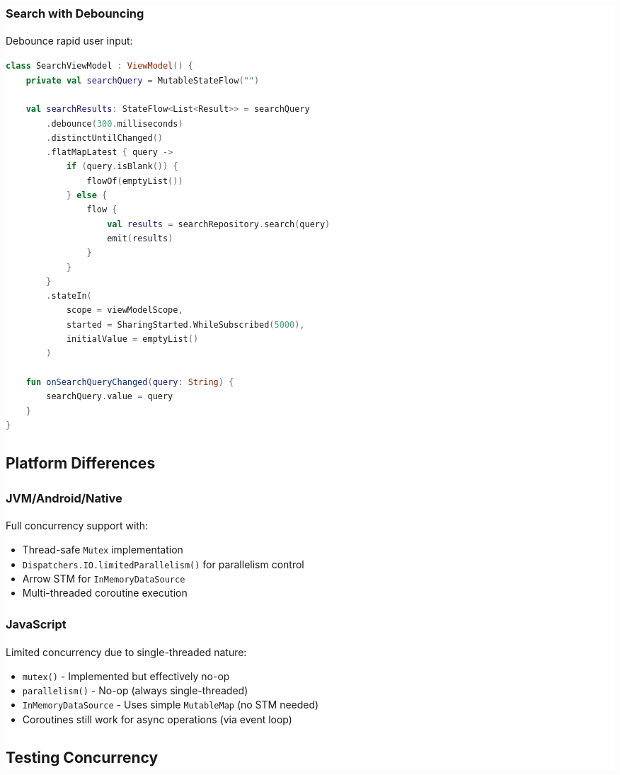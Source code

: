 ### Search with Debouncing

Debounce rapid user input:

```kotlin
class SearchViewModel : ViewModel() {
    private val searchQuery = MutableStateFlow("")

    val searchResults: StateFlow<List<Result>> = searchQuery
        .debounce(300.milliseconds)
        .distinctUntilChanged()
        .flatMapLatest { query ->
            if (query.isBlank()) {
                flowOf(emptyList())
            } else {
                flow {
                    val results = searchRepository.search(query)
                    emit(results)
                }
            }
        }
        .stateIn(
            scope = viewModelScope,
            started = SharingStarted.WhileSubscribed(5000),
            initialValue = emptyList()
        )

    fun onSearchQueryChanged(query: String) {
        searchQuery.value = query
    }
}
```

## Platform Differences

### JVM/Android/Native

Full concurrency support with:
- Thread-safe `Mutex` implementation
- `Dispatchers.IO.limitedParallelism()` for parallelism control
- Arrow STM for `InMemoryDataSource`
- Multi-threaded coroutine execution

### JavaScript

Limited concurrency due to single-threaded nature:
- `mutex()` - Implemented but effectively no-op
- `parallelism()` - No-op (always single-threaded)
- `InMemoryDataSource` - Uses simple `MutableMap` (no STM needed)
- Coroutines still work for async operations (via event loop)

## Testing Concurrency
